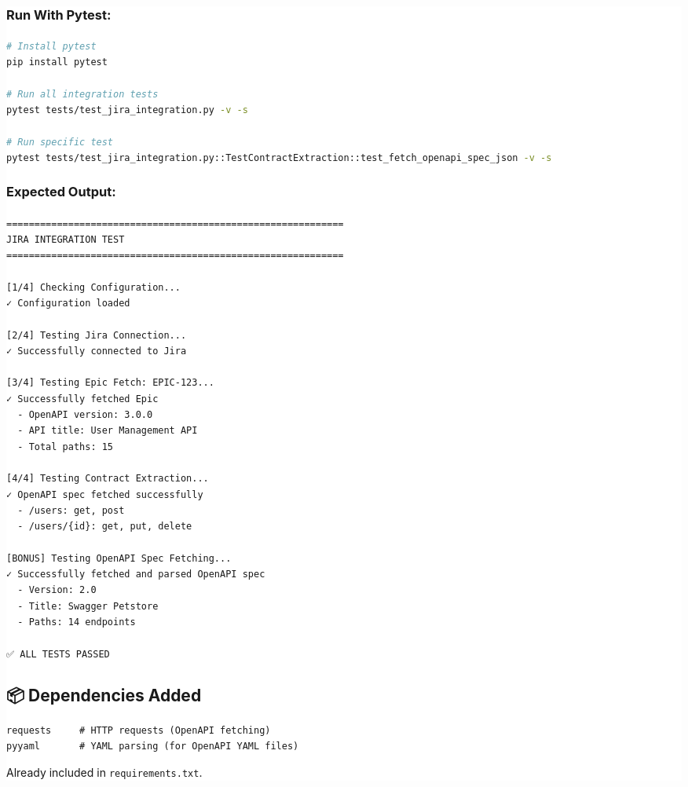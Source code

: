 ### Run With Pytest:
```bash
# Install pytest
pip install pytest

# Run all integration tests
pytest tests/test_jira_integration.py -v -s

# Run specific test
pytest tests/test_jira_integration.py::TestContractExtraction::test_fetch_openapi_spec_json -v -s
```

### Expected Output:
```
============================================================
JIRA INTEGRATION TEST
============================================================

[1/4] Checking Configuration...
✓ Configuration loaded

[2/4] Testing Jira Connection...
✓ Successfully connected to Jira

[3/4] Testing Epic Fetch: EPIC-123...
✓ Successfully fetched Epic
  - OpenAPI version: 3.0.0
  - API title: User Management API
  - Total paths: 15

[4/4] Testing Contract Extraction...
✓ OpenAPI spec fetched successfully
  - /users: get, post
  - /users/{id}: get, put, delete

[BONUS] Testing OpenAPI Spec Fetching...
✓ Successfully fetched and parsed OpenAPI spec
  - Version: 2.0
  - Title: Swagger Petstore
  - Paths: 14 endpoints

✅ ALL TESTS PASSED
```

## 📦 Dependencies Added

```txt
requests     # HTTP requests (OpenAPI fetching)
pyyaml       # YAML parsing (for OpenAPI YAML files)
```

Already included in `requirements.txt`.
